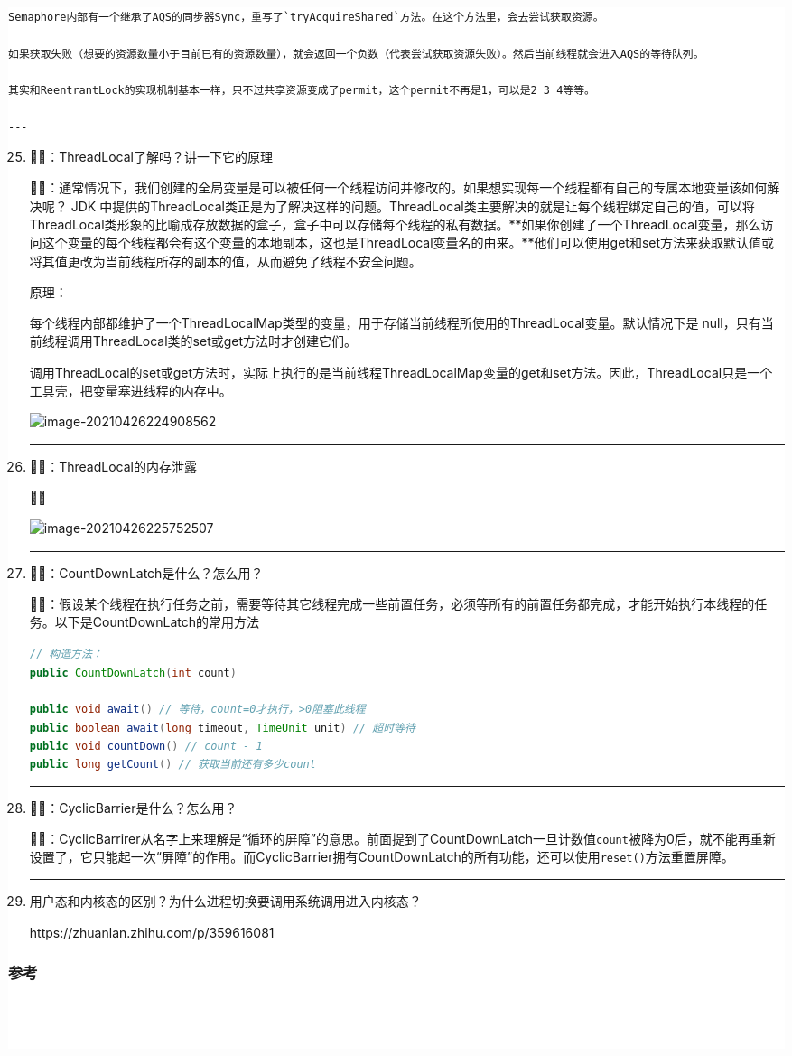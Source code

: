     Semaphore内部有一个继承了AQS的同步器Sync，重写了`tryAcquireShared`方法。在这个方法里，会去尝试获取资源。

    如果获取失败（想要的资源数量小于目前已有的资源数量），就会返回一个负数（代表尝试获取资源失败）。然后当前线程就会进入AQS的等待队列。

    其实和ReentrantLock的实现机制基本一样，只不过共享资源变成了permit，这个permit不再是1，可以是2 3 4等等。

    ---

25. 👨‍⚖️：ThreadLocal了解吗？讲一下它的原理

    🙋‍♂️：通常情况下，我们创建的全局变量是可以被任何一个线程访问并修改的。如果想实现每一个线程都有自己的专属本地变量该如何解决呢？ JDK 中提供的ThreadLocal类正是为了解决这样的问题。ThreadLocal类主要解决的就是让每个线程绑定自己的值，可以将ThreadLocal类形象的比喻成存放数据的盒子，盒子中可以存储每个线程的私有数据。**如果你创建了一个ThreadLocal变量，那么访问这个变量的每个线程都会有这个变量的本地副本，这也是ThreadLocal变量名的由来。**他们可以使用get和set方法来获取默认值或将其值更改为当前线程所存的副本的值，从而避免了线程不安全问题。

    原理：

    每个线程内部都维护了一个ThreadLocalMap类型的变量，用于存储当前线程所使用的ThreadLocal变量。默认情况下是 null，只有当前线程调用ThreadLocal类的set或get方法时才创建它们。

    调用ThreadLocal的set或get方法时，实际上执行的是当前线程ThreadLocalMap变量的get和set方法。因此，ThreadLocal只是一个工具壳，把变量塞进线程的内存中。

    

    ![image-20210426224908562](https://i.loli.net/2021/04/27/yxDR1wtEWMchk65.png)

    ---

26. 👨‍⚖️：ThreadLocal的内存泄露

    🙋‍♂️

    ![image-20210426225752507](https://i.loli.net/2021/04/27/nCr25xwEUiXuSNI.png)

    ---

27. 👨‍⚖️：CountDownLatch是什么？怎么用？

    🙋‍♂️：假设某个线程在执行任务之前，需要等待其它线程完成一些前置任务，必须等所有的前置任务都完成，才能开始执行本线程的任务。以下是CountDownLatch的常用方法

    ```JAVA
    // 构造方法：
    public CountDownLatch(int count)
    
    public void await() // 等待，count=0才执行，>0阻塞此线程
    public boolean await(long timeout, TimeUnit unit) // 超时等待
    public void countDown() // count - 1
    public long getCount() // 获取当前还有多少count
    ```

    ---

28. 👨‍⚖️：CyclicBarrier是什么？怎么用？

    🙋‍♂️：CyclicBarrirer从名字上来理解是“循环的屏障”的意思。前面提到了CountDownLatch一旦计数值`count`被降为0后，就不能再重新设置了，它只能起一次“屏障”的作用。而CyclicBarrier拥有CountDownLatch的所有功能，还可以使用`reset()`方法重置屏障。

    ---
    
29. 用户态和内核态的区别？为什么进程切换要调用系统调用进入内核态？

    https://zhuanlan.zhihu.com/p/359616081	

### 参考




​    

​    